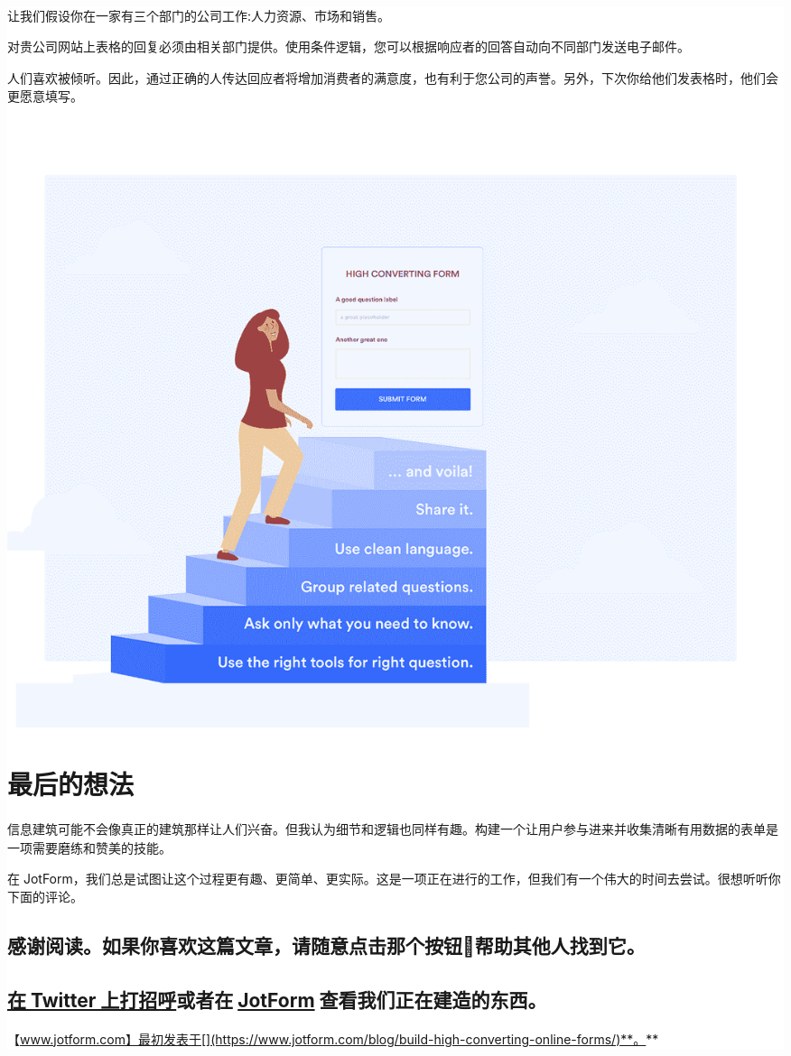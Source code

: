 让我们假设你在一家有三个部门的公司工作:人力资源、市场和销售。

对贵公司网站上表格的回复必须由相关部门提供。使用条件逻辑，您可以根据响应者的回答自动向不同部门发送电子邮件。

人们喜欢被倾听。因此，通过正确的人传达回应者将增加消费者的满意度，也有利于您公司的声誉。另外，下次你给他们发表格时，他们会更愿意填写。

![](img/25065ade65b6710d319a5d76fb47b02b.png)

# 最后的想法

信息建筑可能不会像真正的建筑那样让人们兴奋。但我认为细节和逻辑也同样有趣。构建一个让用户参与进来并收集清晰有用数据的表单是一项需要磨练和赞美的技能。

在 JotForm，我们总是试图让这个过程更有趣、更简单、更实际。这是一项正在进行的工作，但我们有一个伟大的时间去尝试。很想听听你下面的评论。

## 感谢阅读。如果你喜欢这篇文章，请随意点击那个按钮👏帮助其他人找到它。

## [在 Twitter 上打招呼](https://twitter.com/JotForm)或者在 [JotForm](http://pix.jotform.com/Vci4H3l8) 查看我们正在建造的东西。

【www.jotform.com】最初发表于[](https://www.jotform.com/blog/build-high-converting-online-forms/)**。**